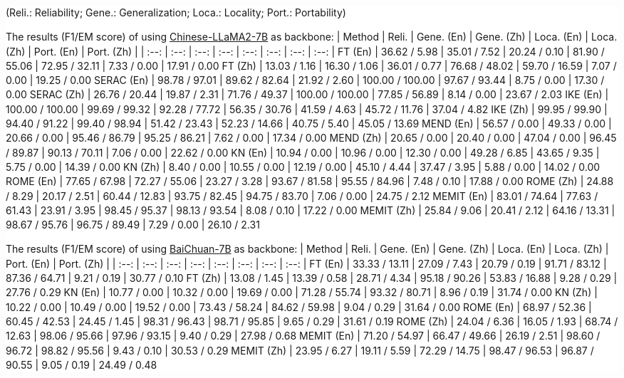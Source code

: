 (Reli.: Reliability; Gene.: Generalization; Loca.: Locality; Port.: Portability)

The results (F1/EM score) of using [Chinese-LLaMA2-7B](https://github.com/ymcui/Chinese-LLaMA-Alpaca-2) as backbone:
| Method | Reli. | Gene. (En) | Gene. (Zh) | Loca. (En) | Loca. (Zh) | Port. (En) | Port. (Zh) |
| :--: | :--: | :--: | :--: | :--: | :--: | :--: | :--: |
FT (En) | 36.62 / 5.98 | 35.01 / 7.52 | 20.24 / 0.10 | 81.90 / 55.06 | 72.95 / 32.11 | 7.33 / 0.00 | 17.91 / 0.00
FT (Zh) | 13.03 / 1.16 | 16.30 / 1.06 | 36.01 / 0.77 | 76.68 / 48.02 | 59.70 / 16.59 | 7.07 / 0.00 | 19.25 / 0.00
SERAC (En) | 98.78 / 97.01 | 89.62 / 82.64 | 21.92 / 2.60 | 100.00 / 100.00 | 97.67 / 93.44 | 8.75 / 0.00 | 17.30 / 0.00
SERAC (Zh) | 26.76 / 20.44 | 19.87 / 2.31 | 71.76 / 49.37 | 100.00 / 100.00 | 77.85 / 56.89 | 8.14 / 0.00 | 23.67 / 2.03
IKE (En) | 100.00 / 100.00 | 99.69 / 99.32 | 92.28 / 77.72 | 56.35 / 30.76 | 41.59 / 4.63 | 45.72 / 11.76 | 37.04 / 4.82
IKE (Zh) | 99.95 / 99.90 | 94.40 / 91.22 | 99.40 / 98.94 | 51.42 / 23.43 | 52.23 / 14.66 | 40.75 / 5.40 | 45.05 / 13.69
MEND (En) | 56.57 / 0.00 | 49.33 / 0.00 | 20.66 / 0.00 | 95.46 / 86.79 | 95.25 / 86.21 | 7.62 / 0.00 | 17.34 / 0.00
MEND (Zh) | 20.65 / 0.00 | 20.40 / 0.00 | 47.04 / 0.00 | 96.45 / 89.87 | 90.13 / 70.11 | 7.06 / 0.00 | 22.62 / 0.00
KN (En) | 10.94 / 0.00 | 10.96 / 0.00 | 12.30 / 0.00 | 49.28 / 6.85 | 43.65 / 9.35 | 5.75 / 0.00 | 14.39 / 0.00
KN (Zh) | 8.40 / 0.00 | 10.55 / 0.00 | 12.19 / 0.00 | 45.10 / 4.44 | 37.47 / 3.95 | 5.88 / 0.00 | 14.02 / 0.00
ROME (En) | 77.65 / 67.98 | 72.27 / 55.06 | 23.27 / 3.28 | 93.67 / 81.58 | 95.55 / 84.96 | 7.48 / 0.10 | 17.88 / 0.00
ROME (Zh) | 24.88 / 8.29 | 20.17 / 2.51 | 60.44 / 12.83 | 93.75 / 82.45 | 94.75 / 83.70 | 7.06 / 0.00 | 24.75 / 2.12
MEMIT (En) | 83.01 / 74.64 | 77.63 / 61.43 | 23.91 / 3.95 | 98.45 / 95.37 | 98.13 / 93.54 | 8.08 / 0.10 | 17.22 / 0.00
MEMIT (Zh) | 25.84 / 9.06 | 20.41 / 2.12 | 64.16 / 13.31 | 98.67 / 95.76 | 96.75 / 89.49 | 7.29 / 0.00 | 26.10 / 2.31

The results (F1/EM score) of using [BaiChuan-7B](https://github.com/baichuan-inc/Baichuan-7B) as backbone:
| Method | Reli. | Gene. (En) | Gene. (Zh) | Loca. (En) | Loca. (Zh) | Port. (En) | Port. (Zh) |
| :--: | :--: | :--: | :--: | :--: | :--: | :--: | :--: |
FT (En) | 33.33 / 13.11 | 27.09 / 7.43 | 20.79 / 0.19 | 91.71 / 83.12 | 87.36 / 64.71 | 9.21 / 0.19 | 30.77 / 0.10
FT (Zh) | 13.08 / 1.45 | 13.39 / 0.58 | 28.71 / 4.34 | 95.18 / 90.26 | 53.83 / 16.88 | 9.28 / 0.29 | 27.76 / 0.29
KN (En) | 10.77 / 0.00 | 10.32 / 0.00 | 19.69 / 0.00 | 71.28 / 55.74 | 93.32 / 80.71 | 8.96 / 0.19 | 31.74 / 0.00
KN (Zh) | 10.22 / 0.00 | 10.49 / 0.00 | 19.52 / 0.00 | 73.43 / 58.24 | 84.62 / 59.98 | 9.04 / 0.29 | 31.64 / 0.00
ROME (En) | 68.97 / 52.36 | 60.45 / 42.53 | 24.45 / 1.45 | 98.31 / 96.43 | 98.71 / 95.85 | 9.65 / 0.29 | 31.61 / 0.19
ROME (Zh) | 24.04 / 6.36 | 16.05 / 1.93 | 68.74 / 12.63 | 98.06 / 95.66 | 97.96 / 93.15 | 9.40 / 0.29 | 27.98 / 0.68
MEMIT (En) | 71.20 / 54.97 | 66.47 / 49.66 | 26.19 / 2.51 | 98.60 / 96.72 | 98.82 / 95.56 | 9.43 / 0.10 | 30.53 / 0.29
MEMIT (Zh) | 23.95 / 6.27 | 19.11 / 5.59 | 72.29 / 14.75 | 98.47 / 96.53 | 96.87 / 90.55 | 9.05 / 0.19 | 24.49 / 0.48
